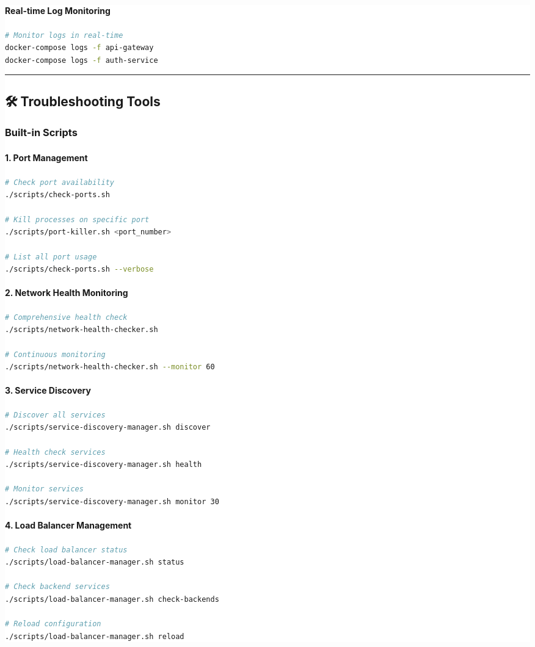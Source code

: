 #### Real-time Log Monitoring
```bash
# Monitor logs in real-time
docker-compose logs -f api-gateway
docker-compose logs -f auth-service
```

---

## 🛠️ Troubleshooting Tools

### Built-in Scripts

#### 1. Port Management
```bash
# Check port availability
./scripts/check-ports.sh

# Kill processes on specific port
./scripts/port-killer.sh <port_number>

# List all port usage
./scripts/check-ports.sh --verbose
```

#### 2. Network Health Monitoring
```bash
# Comprehensive health check
./scripts/network-health-checker.sh

# Continuous monitoring
./scripts/network-health-checker.sh --monitor 60
```

#### 3. Service Discovery
```bash
# Discover all services
./scripts/service-discovery-manager.sh discover

# Health check services
./scripts/service-discovery-manager.sh health

# Monitor services
./scripts/service-discovery-manager.sh monitor 30
```

#### 4. Load Balancer Management
```bash
# Check load balancer status
./scripts/load-balancer-manager.sh status

# Check backend services
./scripts/load-balancer-manager.sh check-backends

# Reload configuration
./scripts/load-balancer-manager.sh reload
```

